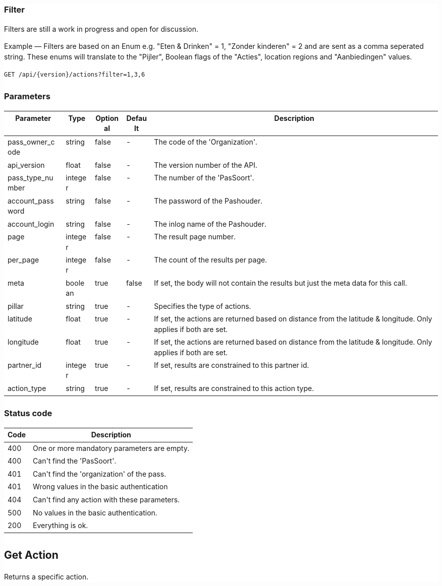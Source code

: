 
### Filter

<aside class="warning">
Filters are still a work in progress and open for discussion.
</aside>

Example — Filters are based on an Enum e.g. "Eten & Drinken" = 1, "Zonder kinderen" = 2 and are sent as a comma seperated string.
These enums will translate to the "Pijler", Boolean flags of the "Acties", location regions and "Aanbiedingen" values.


`GET /api/{version}/actions?filter=1,3,6`

### Parameters

Parameter | Type | Optional | Default | Description
--------- | ---- | -------- | ------- | -----------
pass_owner_code | string | false | - | The code of the 'Organization'.
api_version | float | false | - | The version number of the API.
pass_type_number | integer | false | - | The number of the 'PasSoort'.
account_password | string | false | -	| The password of the Pashouder.
account_login | string | false | - | The inlog name of the Pashouder.
page | integer | false | - | The result page number.
per_page | integer | false | - | The count of the results per page.
meta | boolean | true | false | If set, the body will not contain the results but just the meta data for this call.
pillar | string | true | - | Specifies the type of actions.
latitude | float | true | - | If set, the actions are returned based on distance from the latitude & longitude. Only applies if both are set.
longitude | float | true | - | If set, the actions are returned based on distance from the latitude & longitude. Only applies if both are set.
partner_id | integer | true | - | If set, results are constrained to this partner id.
action_type | string | true | - | If set, results are constrained to this action type.


### Status code

Code | Description
---- | -----------
400 | One or more mandatory parameters are empty.
400 | Can't find the 'PasSoort'.
401 | Can't find the 'organization' of the pass.
401 | Wrong values in the basic authentication
404 | Can't find any action with these parameters.
500 | No values in the basic authentication.
200 | Everything is ok.


## Get Action

Returns a specific action.
